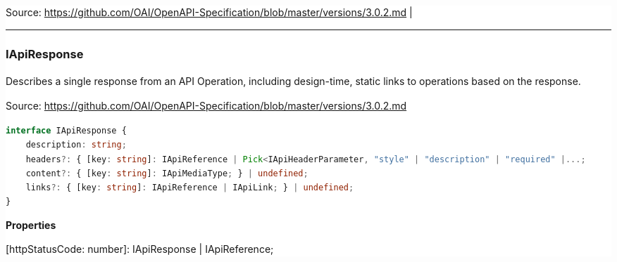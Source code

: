 Source: https://github.com/OAI/OpenAPI-Specification/blob/master/versions/3.0.2.md |

----------

### IApiResponse

Describes a single response from an API Operation, including design-time, static
links to operations based on the response.

Source: https://github.com/OAI/OpenAPI-Specification/blob/master/versions/3.0.2.md

```typescript
interface IApiResponse {
    description: string;
    headers?: { [key: string]: IApiReference | Pick<IApiHeaderParameter, "style" | "description" | "required" |...;
    content?: { [key: string]: IApiMediaType; } | undefined;
    links?: { [key: string]: IApiReference | IApiLink; } | undefined;
}
```

**Properties**



[path: string]: IApiPathItem;
[httpStatusCode: number]: IApiResponse | IApiReference;